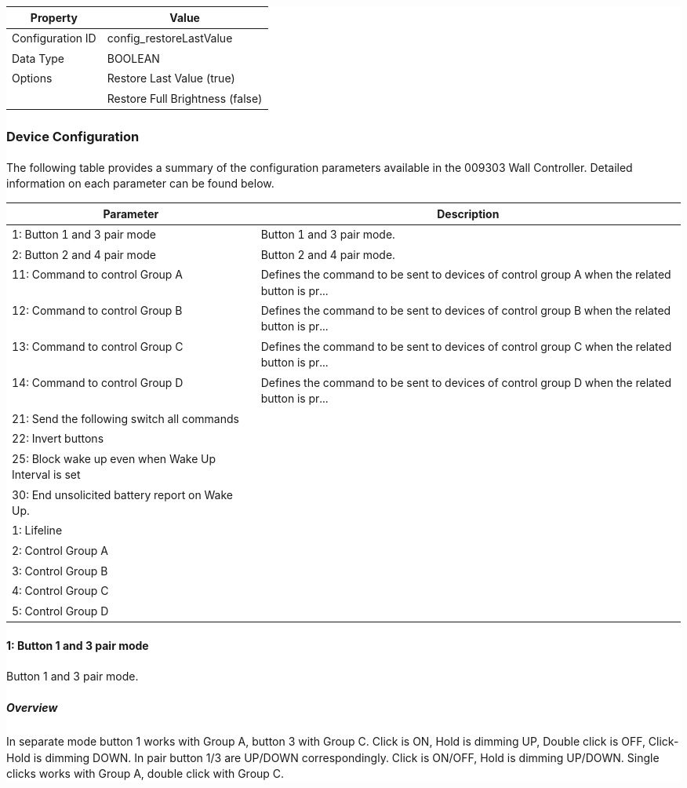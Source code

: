 | Property         | Value    |
|------------------|----------|
| Configuration ID | config_restoreLastValue |
| Data Type        | BOOLEAN || Default Value | true |
| Options | Restore Last Value (true) |
|  | Restore Full Brightness (false) |


### Device Configuration
The following table provides a summary of the configuration parameters available in the 009303 Wall Controller.
Detailed information on each parameter can be found below.

| Parameter   | Description |
|-------------|-------------|
| 1: Button 1 and 3 pair mode | Button 1 and 3 pair mode. |
| 2: Button 2 and 4 pair mode | Button 2 and 4 pair mode. |
| 11: Command to control Group A | Defines the command to be sent to devices of control group A when the related button is pr... |
| 12: Command to control Group B | Defines the command to be sent to devices of control group B when the related button is pr... |
| 13: Command to control Group C | Defines the command to be sent to devices of control group C when the related button is pr... |
| 14: Command to control Group D | Defines the command to be sent to devices of control group D when the related button is pr... |
| 21: Send the following switch all commands |  |
| 22: Invert buttons |  |
| 25: Block wake up even when Wake Up Interval is set |  |
| 30: End unsolicited battery report on Wake Up. |  |
| 1: Lifeline |  |
| 2: Control Group A |  |
| 3: Control Group B |  |
| 4: Control Group C |  |
| 5: Control Group D |  |


#### 1: Button 1 and 3 pair mode

Button 1 and 3 pair mode.  


##### Overview 

In separate mode button 1 works with Group A, button 3 with Group C. Click is ON, Hold is dimming UP, Double click is OFF, Click-Hold is dimming DOWN. In pair button 1/3 are UP/DOWN correspondingly. Click is ON/OFF, Hold is dimming UP/DOWN. Single clicks works with Group A, double click with Group C.
